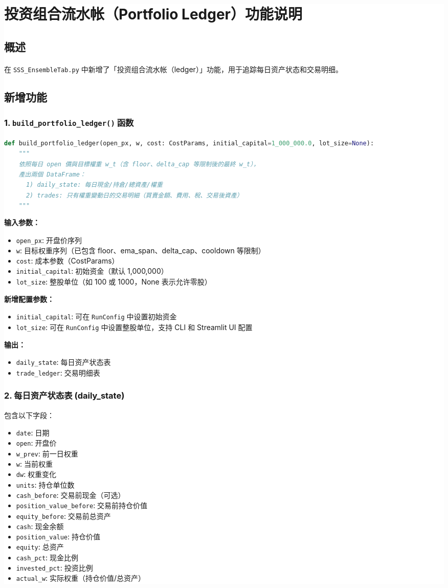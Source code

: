 # 投资组合流水帐（Portfolio Ledger）功能说明

## 概述

在 `SSS_EnsembleTab.py` 中新增了「投资组合流水帐（ledger）」功能，用于追踪每日资产状态和交易明细。

## 新增功能

### 1. `build_portfolio_ledger()` 函数

```python
def build_portfolio_ledger(open_px, w, cost: CostParams, initial_capital=1_000_000.0, lot_size=None):
    """
    依照每日 open 價與目標權重 w_t（含 floor、delta_cap 等限制後的最終 w_t），
    產出兩個 DataFrame：
      1) daily_state: 每日現金/持倉/總資產/權重
      2) trades: 只有權重變動日的交易明細（買賣金額、費用、稅、交易後資產）
    """
```

**输入参数：**
- `open_px`: 开盘价序列
- `w`: 目标权重序列（已包含 floor、ema_span、delta_cap、cooldown 等限制）
- `cost`: 成本参数（CostParams）
- `initial_capital`: 初始资金（默认 1,000,000）
- `lot_size`: 整股单位（如 100 或 1000，None 表示允许零股）

**新增配置参数：**
- `initial_capital`: 可在 `RunConfig` 中设置初始资金
- `lot_size`: 可在 `RunConfig` 中设置整股单位，支持 CLI 和 Streamlit UI 配置

**输出：**
- `daily_state`: 每日资产状态表
- `trade_ledger`: 交易明细表

### 2. 每日资产状态表 (daily_state)

包含以下字段：
- `date`: 日期
- `open`: 开盘价
- `w_prev`: 前一日权重
- `w`: 当前权重
- `dw`: 权重变化
- `units`: 持仓单位数
- `cash_before`: 交易前现金（可选）
- `position_value_before`: 交易前持仓价值
- `equity_before`: 交易前总资产
- `cash`: 现金余额
- `position_value`: 持仓价值
- `equity`: 总资产
- `cash_pct`: 现金比例
- `invested_pct`: 投资比例
- `actual_w`: 实际权重（持仓价值/总资产）
